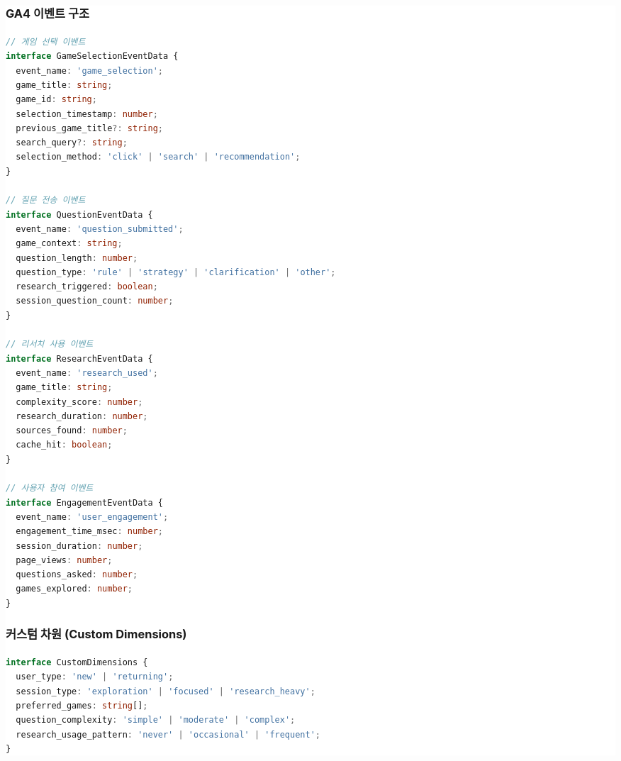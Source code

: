 ### GA4 이벤트 구조

```typescript
// 게임 선택 이벤트
interface GameSelectionEventData {
  event_name: 'game_selection';
  game_title: string;
  game_id: string;
  selection_timestamp: number;
  previous_game_title?: string;
  search_query?: string;
  selection_method: 'click' | 'search' | 'recommendation';
}

// 질문 전송 이벤트
interface QuestionEventData {
  event_name: 'question_submitted';
  game_context: string;
  question_length: number;
  question_type: 'rule' | 'strategy' | 'clarification' | 'other';
  research_triggered: boolean;
  session_question_count: number;
}

// 리서치 사용 이벤트
interface ResearchEventData {
  event_name: 'research_used';
  game_title: string;
  complexity_score: number;
  research_duration: number;
  sources_found: number;
  cache_hit: boolean;
}

// 사용자 참여 이벤트
interface EngagementEventData {
  event_name: 'user_engagement';
  engagement_time_msec: number;
  session_duration: number;
  page_views: number;
  questions_asked: number;
  games_explored: number;
}
```

### 커스텀 차원 (Custom Dimensions)

```typescript
interface CustomDimensions {
  user_type: 'new' | 'returning';
  session_type: 'exploration' | 'focused' | 'research_heavy';
  preferred_games: string[];
  question_complexity: 'simple' | 'moderate' | 'complex';
  research_usage_pattern: 'never' | 'occasional' | 'frequent';
}
```

